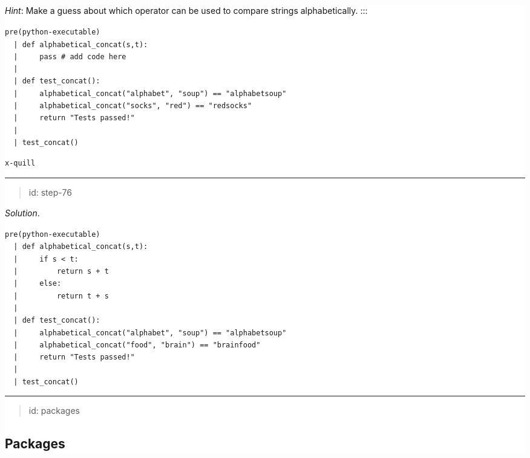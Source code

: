 _Hint_: Make a guess about which operator can be used to compare strings alphabetically.
:::

    pre(python-executable)
      | def alphabetical_concat(s,t):
      |     pass # add code here
      |
      | def test_concat(): 
      |     alphabetical_concat("alphabet", "soup") == "alphabetsoup"
      |     alphabetical_concat("socks", "red") == "redsocks"
      |     return "Tests passed!"
      |
      | test_concat()

<p></p>

    x-quill

---
> id: step-76

*Solution*. 

    pre(python-executable)
      | def alphabetical_concat(s,t):
      |     if s < t:
      |         return s + t
      |     else:
      |         return t + s
      |
      | def test_concat(): 
      |     alphabetical_concat("alphabet", "soup") == "alphabetsoup"
      |     alphabetical_concat("food", "brain") == "brainfood"
      |     return "Tests passed!"
      |
      | test_concat()

---

> id: packages
## Packages
